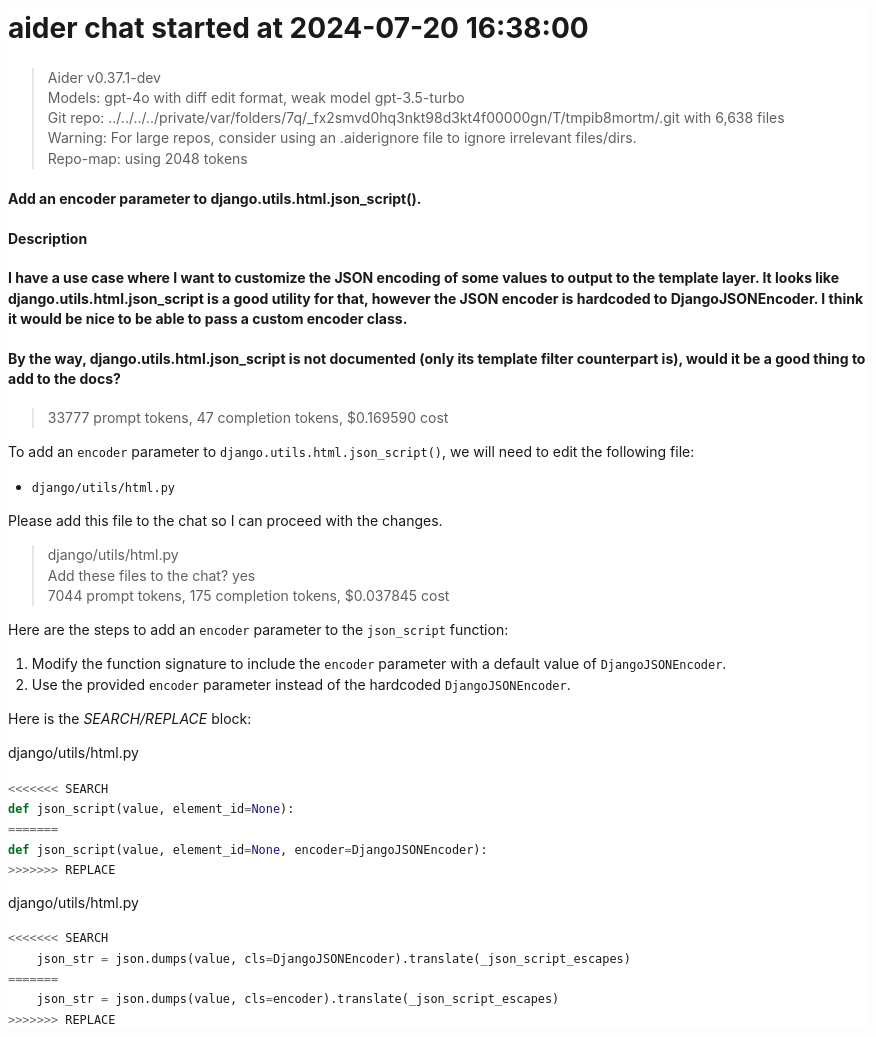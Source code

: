 
# aider chat started at 2024-07-20 16:38:00

> Aider v0.37.1-dev  
> Models: gpt-4o with diff edit format, weak model gpt-3.5-turbo  
> Git repo: ../../../../private/var/folders/7q/_fx2smvd0hq3nkt98d3kt4f00000gn/T/tmpib8mortm/.git with 6,638 files  
> Warning: For large repos, consider using an .aiderignore file to ignore irrelevant files/dirs.  
> Repo-map: using 2048 tokens  

#### Add an encoder parameter to django.utils.html.json_script().  
#### Description  
#### 	  
#### I have a use case where I want to customize the JSON encoding of some values to output to the template layer. It looks like django.utils.html.json_script is a good utility for that, however the JSON encoder is hardcoded to DjangoJSONEncoder. I think it would be nice to be able to pass a custom encoder class.  
#### By the way, django.utils.html.json_script is not documented (only its template filter counterpart is), would it be a good thing to add to the docs?  
> 33777 prompt tokens, 47 completion tokens, $0.169590 cost  

To add an `encoder` parameter to `django.utils.html.json_script()`, we will need to edit the following file:

- `django/utils/html.py`

Please add this file to the chat so I can proceed with the changes.

> django/utils/html.py  
> Add these files to the chat? yes  
> 7044 prompt tokens, 175 completion tokens, $0.037845 cost  

Here are the steps to add an `encoder` parameter to the `json_script` function:

1. Modify the function signature to include the `encoder` parameter with a default value of `DjangoJSONEncoder`.
2. Use the provided `encoder` parameter instead of the hardcoded `DjangoJSONEncoder`.

Here is the *SEARCH/REPLACE* block:

django/utils/html.py
```python
<<<<<<< SEARCH
def json_script(value, element_id=None):
=======
def json_script(value, element_id=None, encoder=DjangoJSONEncoder):
>>>>>>> REPLACE
```

django/utils/html.py
```python
<<<<<<< SEARCH
    json_str = json.dumps(value, cls=DjangoJSONEncoder).translate(_json_script_escapes)
=======
    json_str = json.dumps(value, cls=encoder).translate(_json_script_escapes)
>>>>>>> REPLACE
```
